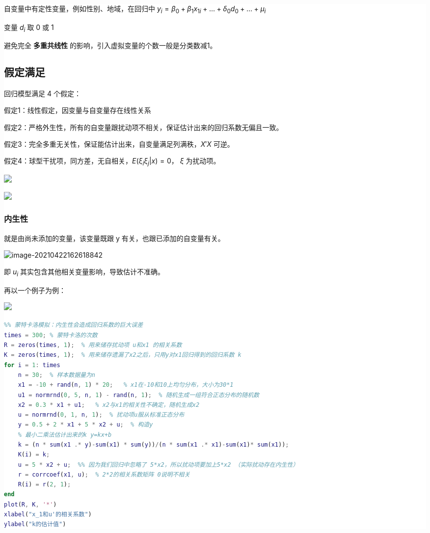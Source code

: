 自变量中有定性变量，例如性别、地域，在回归中 $y_i = \beta_0 + \beta_1x_{1i} + ... +\delta_0d_0+...+\mu_i$

变量 $d_i$  取 0 或 1

避免完全 **多重共线性** 的影响，引入虚拟变量的个数一般是分类数减1。

## 假定满足

回归模型满足 4 个假定：

假定1：线性假定，因变量与自变量存在线性关系

假定2：严格外生性，所有的自变量跟扰动项不相关，保证估计出来的回归系数无偏且一致。

假定3：完全多重无关性，保证能估计出来，自变量满足列满秩，$X'X$ 可逆。

假定4：球型干扰项，同方差，无自相关，$E(\xi_i\xi_j|x) = 0$， $\xi$  为扰动项。

![](https://hauk-blog.oss-cn-hangzhou.aliyuncs.com/blogimage-20210423164647820.png)

![](https://hauk-blog.oss-cn-hangzhou.aliyuncs.com/blogimage-20210423165346306.png)

### 内生性

就是由尚未添加的变量，该变量既跟 y 有关，也跟已添加的自变量有关。

![image-20210422162618842](https://hauk-blog.oss-cn-hangzhou.aliyuncs.com/blogimage-20210422162618842.png)

即 $u_i$ 其实包含其他相关变量影响，导致估计不准确。

再以一个例子为例：

![](https://hauk-blog.oss-cn-hangzhou.aliyuncs.com/blogimage-20210422162842676.png)

```matlab
%% 蒙特卡洛模拟：内生性会造成回归系数的巨大误差
times = 300; % 蒙特卡洛的次数
R = zeros(times, 1);  % 用来储存扰动项 u和x1 的相关系数
K = zeros(times, 1);  % 用来储存遗漏了x2之后，只用y对x1回归得到的回归系数 k
for i = 1: times
    n = 30;  % 样本数据量为n
    x1 = -10 + rand(n, 1) * 20;   % x1在-10和10上均匀分布，大小为30*1
    u1 = normrnd(0, 5, n, 1) - rand(n, 1);  % 随机生成一组符合正态分布的随机数
    x2 = 0.3 * x1 + u1;   % x2与x1的相关性不确定，随机生成x2
    u = normrnd(0, 1, n, 1);  % 扰动项u服从标准正态分布
    y = 0.5 + 2 * x1 + 5 * x2 + u;  % 构造y
    % 最小二乘法估计出来的k y=kx+b
    k = (n * sum(x1 .* y)-sum(x1) * sum(y))/(n * sum(x1 .* x1)-sum(x1)* sum(x1)); 
    K(i) = k;
    u = 5 * x2 + u;  %% 因为我们回归中忽略了 5*x2，所以扰动项要加上5*x2 （实际扰动存在内生性）
    r = corrcoef(x1, u);  % 2*2的相关系数矩阵 0说明不相关
    R(i) = r(2, 1);
end
plot(R, K, '*')
xlabel("x_1和u'的相关系数")
ylabel("k的估计值")
```
